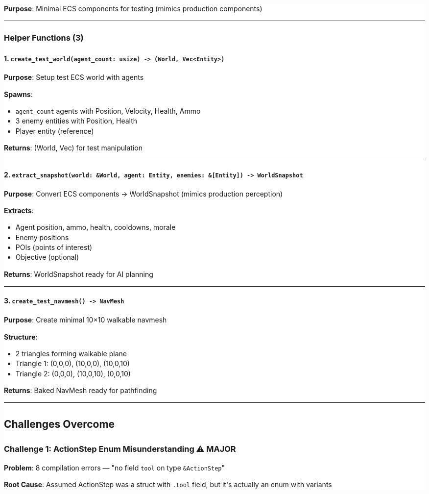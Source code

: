 **Purpose**: Minimal ECS components for testing (mimics production components)

---

### Helper Functions (3)

#### 1. `create_test_world(agent_count: usize) -> (World, Vec<Entity>)`

**Purpose**: Setup test ECS world with agents

**Spawns**:
- `agent_count` agents with Position, Velocity, Health, Ammo
- 3 enemy entities with Position, Health
- Player entity (reference)

**Returns**: (World, Vec<Entity>) for test manipulation

---

#### 2. `extract_snapshot(world: &World, agent: Entity, enemies: &[Entity]) -> WorldSnapshot`

**Purpose**: Convert ECS components → WorldSnapshot (mimics production perception)

**Extracts**:
- Agent position, ammo, health, cooldowns, morale
- Enemy positions
- POIs (points of interest)
- Objective (optional)

**Returns**: WorldSnapshot ready for AI planning

---

#### 3. `create_test_navmesh() -> NavMesh`

**Purpose**: Create minimal 10×10 walkable navmesh

**Structure**:
- 2 triangles forming walkable plane
- Triangle 1: (0,0,0), (10,0,0), (10,0,10)
- Triangle 2: (0,0,0), (10,0,10), (0,0,10)

**Returns**: Baked NavMesh ready for pathfinding

---

## Challenges Overcome

### Challenge 1: ActionStep Enum Misunderstanding ⚠️ MAJOR

**Problem**: 8 compilation errors — "no field `tool` on type `&ActionStep`"

**Root Cause**: Assumed ActionStep was a struct with `.tool` field, but it's actually an enum with variants
